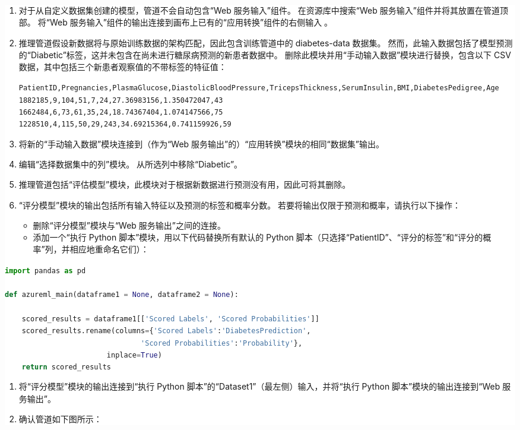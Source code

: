 1. 对于从自定义数据集创建的模型，管道不会自动包含“Web 服务输入”组件。 在资源库中搜索“Web 服务输入”组件并将其放置在管道顶部。 将“Web 服务输入”组件的输出连接到画布上已有的“应用转换”组件的右侧输入 。

1. 推理管道假设新数据将与原始训练数据的架构匹配，因此包含训练管道中的 diabetes-data 数据集。 然而，此输入数据包括了模型预测的“Diabetic”标签，这并未包含在尚未进行糖尿病预测的新患者数据中。 删除此模块并用“手动输入数据”模块进行替换，包含以下 CSV 数据，其中包括三个新患者观察值的不带标签的特征值：

    ```CSV
    PatientID,Pregnancies,PlasmaGlucose,DiastolicBloodPressure,TricepsThickness,SerumInsulin,BMI,DiabetesPedigree,Age
    1882185,9,104,51,7,24,27.36983156,1.350472047,43
    1662484,6,73,61,35,24,18.74367404,1.074147566,75
    1228510,4,115,50,29,243,34.69215364,0.741159926,59
    ```

1. 将新的“手动输入数据”模块连接到（作为“Web 服务输出”的）“应用转换”模块的相同“数据集”输出。

1. 编辑“选择数据集中的列”模块。 从所选列中移除“Diabetic”。 

1. 推理管道包括“评估模型”模块，此模块对于根据新数据进行预测没有用，因此可将其删除。

1. “评分模型”模块的输出包括所有输入特征以及预测的标签和概率分数。 若要将输出仅限于预测和概率，请执行以下操作：
    - 删除“评分模型”模块与“Web 服务输出”之间的连接。
    - 添加一个“执行 Python 脚本”模块，用以下代码替换所有默认的 Python 脚本（只选择“PatientID”、“评分的标签”和“评分的概率”列，并相应地重命名它们）：

```Python
import pandas as pd

def azureml_main(dataframe1 = None, dataframe2 = None):

    scored_results = dataframe1[['Scored Labels', 'Scored Probabilities']]
    scored_results.rename(columns={'Scored Labels':'DiabetesPrediction',
                                'Scored Probabilities':'Probability'},
                        inplace=True)
    return scored_results
```

1. 将“评分模型”模块的输出连接到“执行 Python 脚本”的“Dataset1”（最左侧）输入，并将“执行 Python 脚本”模块的输出连接到“Web 服务输出”。

1. 确认管道如下图所示：
